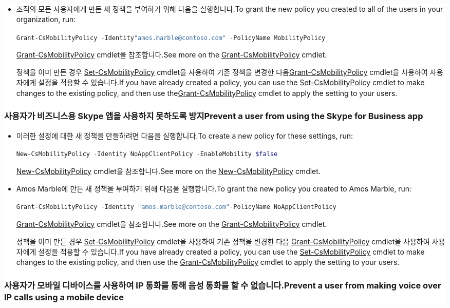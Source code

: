 - <span data-ttu-id="693d6-119">조직의 모든 사용자에게 만든 새 정책을 부여하기 위해 다음을 실행합니다.</span><span class="sxs-lookup"><span data-stu-id="693d6-119">To grant the new policy you created to all of the users in your organization, run:</span></span>
   
   ```powershell
   Grant-CsMobilityPolicy -Identity"amos.marble@contoso.com" -PolicyName MobilityPolicy
   ```
   <span data-ttu-id="693d6-120">[Grant-CsMobilityPolicy](https://technet.microsoft.com/library/mt779149.aspx) cmdlet을 참조합니다.</span><span class="sxs-lookup"><span data-stu-id="693d6-120">See more on the [Grant-CsMobilityPolicy](https://technet.microsoft.com/library/mt779149.aspx) cmdlet.</span></span>
    
  <span data-ttu-id="693d6-121">정책을 이미 만든 경우 [Set-CsMobilityPolicy](https://technet.microsoft.com/library/mt779147.aspx) cmdlet을 사용하여 기존 정책을 변경한 다음[Grant-CsMobilityPolicy](https://technet.microsoft.com/library/mt779149.aspx) cmdlet을 사용하여 사용자에게 설정을 적용할 수 있습니다.</span><span class="sxs-lookup"><span data-stu-id="693d6-121">If you have already created a policy, you can use the [Set-CsMobilityPolicy](https://technet.microsoft.com/library/mt779147.aspx) cmdlet to make changes to the existing policy, and then use the[Grant-CsMobilityPolicy](https://technet.microsoft.com/library/mt779149.aspx) cmdlet to apply the setting to your users.</span></span>
  
### <a name="prevent-a-user-from-using-the-skype-for-business-app"></a><span data-ttu-id="693d6-122">사용자가 비즈니스용 Skype 앱을 사용하지 못하도록 방지</span><span class="sxs-lookup"><span data-stu-id="693d6-122">Prevent a user from using the Skype for Business app</span></span>

- <span data-ttu-id="693d6-123">이러한 설정에 대한 새 정책을 만들하려면 다음을 실행합니다.</span><span class="sxs-lookup"><span data-stu-id="693d6-123">To create a new policy for these settings, run:</span></span>
  ```PowerShell
  New-CsMobilityPolicy -Identity NoAppClientPolicy -EnableMobility $false 
  ```
  <span data-ttu-id="693d6-124">[New-CsMobilityPolicy](https://technet.microsoft.com/library/mt779150.aspx) cmdlet을 참조합니다.</span><span class="sxs-lookup"><span data-stu-id="693d6-124">See more on the [New-CsMobilityPolicy](https://technet.microsoft.com/library/mt779150.aspx) cmdlet.</span></span>
    
- <span data-ttu-id="693d6-125">Amos Marble에 만든 새 정책을 부여하기 위해 다음을 실행합니다.</span><span class="sxs-lookup"><span data-stu-id="693d6-125">To grant the new policy you created to Amos Marble, run:</span></span>  
   
   ```powershell
   Grant-CsMobilityPolicy -Identity "amos.marble@contoso.com"-PolicyName NoAppClientPolicy
   ```
   <span data-ttu-id="693d6-126">[Grant-CsMobilityPolicy](https://technet.microsoft.com/library/mt779149.aspx) cmdlet을 참조합니다.</span><span class="sxs-lookup"><span data-stu-id="693d6-126">See more on the [Grant-CsMobilityPolicy](https://technet.microsoft.com/library/mt779149.aspx) cmdlet.</span></span>
    
  <span data-ttu-id="693d6-127">정책을 이미 만든 경우 [Set-CsMobilityPolicy](https://technet.microsoft.com/library/mt779147.aspx) cmdlet을 사용하여 기존 정책을 변경한 다음 [Grant-CsMobilityPolicy](https://technet.microsoft.com/library/mt779149.aspx) cmdlet을 사용하여 사용자에게 설정을 적용할 수 있습니다.</span><span class="sxs-lookup"><span data-stu-id="693d6-127">If you have already created a policy, you can use the [Set-CsMobilityPolicy](https://technet.microsoft.com/library/mt779147.aspx) cmdlet to make changes to the existing policy, and then use the [Grant-CsMobilityPolicy](https://technet.microsoft.com/library/mt779149.aspx) cmdlet to apply the setting to your users.</span></span>
  
### <a name="prevent-a-user-from-making-voice-over-ip-calls-using-a-mobile-device"></a><span data-ttu-id="693d6-128">사용자가 모바일 디바이스를 사용하여 IP 통화를 통해 음성 통화를 할 수 없습니다.</span><span class="sxs-lookup"><span data-stu-id="693d6-128">Prevent a user from making voice over IP calls using a mobile device</span></span>
